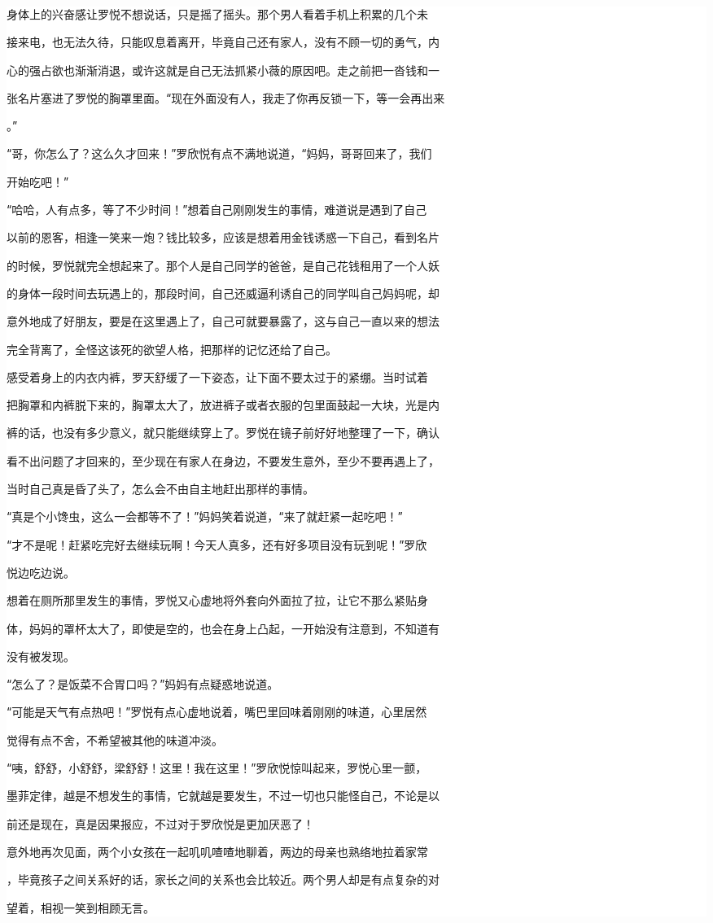 身体上的兴奋感让罗悦不想说话，只是摇了摇头。那个男人看着手机上积累的几个未

接来电，也无法久待，只能叹息着离开，毕竟自己还有家人，没有不顾一切的勇气，内

心的强占欲也渐渐消退，或许这就是自己无法抓紧小薇的原因吧。走之前把一沓钱和一

张名片塞进了罗悦的胸罩里面。“现在外面没有人，我走了你再反锁一下，等一会再出来

。”

“哥，你怎么了？这么久才回来！”罗欣悦有点不满地说道，“妈妈，哥哥回来了，我们

开始吃吧！”

“哈哈，人有点多，等了不少时间！”想着自己刚刚发生的事情，难道说是遇到了自己

以前的恩客，相逢一笑来一炮？钱比较多，应该是想着用金钱诱惑一下自己，看到名片

的时候，罗悦就完全想起来了。那个人是自己同学的爸爸，是自己花钱租用了一个人妖

的身体一段时间去玩遇上的，那段时间，自己还威逼利诱自己的同学叫自己妈妈呢，却

意外地成了好朋友，要是在这里遇上了，自己可就要暴露了，这与自己一直以来的想法

完全背离了，全怪这该死的欲望人格，把那样的记忆还给了自己。

感受着身上的内衣内裤，罗天舒缓了一下姿态，让下面不要太过于的紧绷。当时试着

把胸罩和内裤脱下来的，胸罩太大了，放进裤子或者衣服的包里面鼓起一大块，光是内

裤的话，也没有多少意义，就只能继续穿上了。罗悦在镜子前好好地整理了一下，确认

看不出问题了才回来的，至少现在有家人在身边，不要发生意外，至少不要再遇上了，

当时自己真是昏了头了，怎么会不由自主地赶出那样的事情。

“真是个小馋虫，这么一会都等不了！”妈妈笑着说道，“来了就赶紧一起吃吧！”

“才不是呢！赶紧吃完好去继续玩啊！今天人真多，还有好多项目没有玩到呢！”罗欣

悦边吃边说。

想着在厕所那里发生的事情，罗悦又心虚地将外套向外面拉了拉，让它不那么紧贴身

体，妈妈的罩杯太大了，即使是空的，也会在身上凸起，一开始没有注意到，不知道有

没有被发现。

“怎么了？是饭菜不合胃口吗？”妈妈有点疑惑地说道。

“可能是天气有点热吧！”罗悦有点心虚地说着，嘴巴里回味着刚刚的味道，心里居然

觉得有点不舍，不希望被其他的味道冲淡。

“咦，舒舒，小舒舒，梁舒舒！这里！我在这里！”罗欣悦惊叫起来，罗悦心里一颤，

墨菲定律，越是不想发生的事情，它就越是要发生，不过一切也只能怪自己，不论是以

前还是现在，真是因果报应，不过对于罗欣悦是更加厌恶了！

意外地再次见面，两个小女孩在一起叽叽喳喳地聊着，两边的母亲也熟络地拉着家常

，毕竟孩子之间关系好的话，家长之间的关系也会比较近。两个男人却是有点复杂的对

望着，相视一笑到相顾无言。
